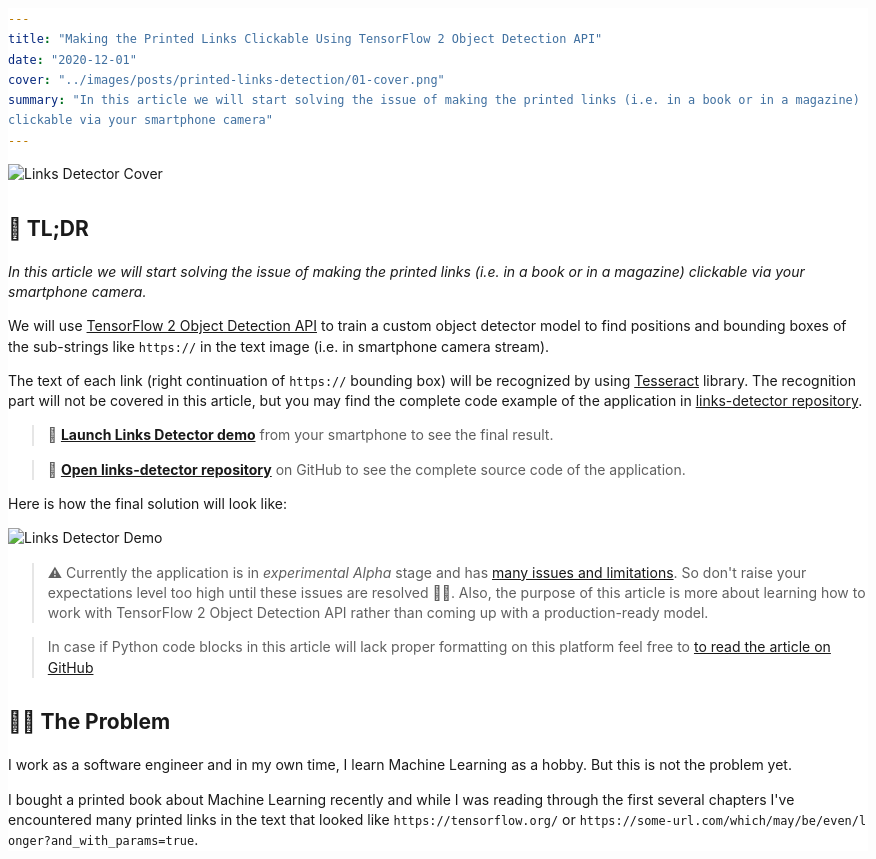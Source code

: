 ```yaml
---
title: "Making the Printed Links Clickable Using TensorFlow 2 Object Detection API"
date: "2020-12-01"
cover: "../images/posts/printed-links-detection/01-cover.png"
summary: "In this article we will start solving the issue of making the printed links (i.e. in a book or in a magazine) clickable via your smartphone camera"
---
```


![Links Detector Cover](https://raw.githubusercontent.com/trekhleb/links-detector/master/articles/printed_links_detection/assets/01-banner.png)

## 📃 TL;DR

_In this article we will start solving the issue of making the printed links (i.e. in a book or in a magazine) clickable via your smartphone camera._

We will use [TensorFlow 2 Object Detection API](https://github.com/tensorflow/models/tree/master/research/object_detection) to train a custom object detector model to find positions and bounding boxes of the sub-strings like `https://` in the text image (i.e. in smartphone camera stream).

The text of each link (right continuation of `https://` bounding box) will be recognized by using [Tesseract](https://tesseract.projectnaptha.com/) library. The recognition part will not be covered in this article, but you may find the complete code example of the application in [links-detector repository](https://github.com/trekhleb/links-detector).

> 🚀 [**Launch Links Detector demo**](https://trekhleb.github.io/links-detector/) from your smartphone to see the final result.

> 📝 [**Open links-detector repository**](https://github.com/trekhleb/links-detector) on GitHub to see the complete source code of the application.

Here is how the final solution will look like:

![Links Detector Demo](../images/posts/printed-links-detection/02-demo.gif)

> ⚠️ Currently the application is in _experimental_ _Alpha_ stage and has [many issues and limitations](https://github.com/trekhleb/links-detector/issues?q=is%3Aopen+is%3Aissue+label%3Aenhancement). So don't raise your expectations level too high until these issues are resolved 🤷🏻‍. Also, the purpose of this article is more about learning how to work with TensorFlow 2 Object Detection API rather than coming up with a production-ready model.

> In case if Python code blocks in this article will lack proper formatting on this platform feel free to [to read the article on GitHub](https://github.com/trekhleb/links-detector/blob/master/articles/printed_links_detection/printed_links_detection.md)

## 🤷🏻‍️ The Problem

I work as a software engineer and in my own time, I learn Machine Learning as a hobby. But this is not the problem yet.

I bought a printed book about Machine Learning recently and while I was reading through the first several chapters I've encountered many printed links in the text that looked like `https://tensorflow.org/` or `https://some-url.com/which/may/be/even/longer?and_with_params=true`.
